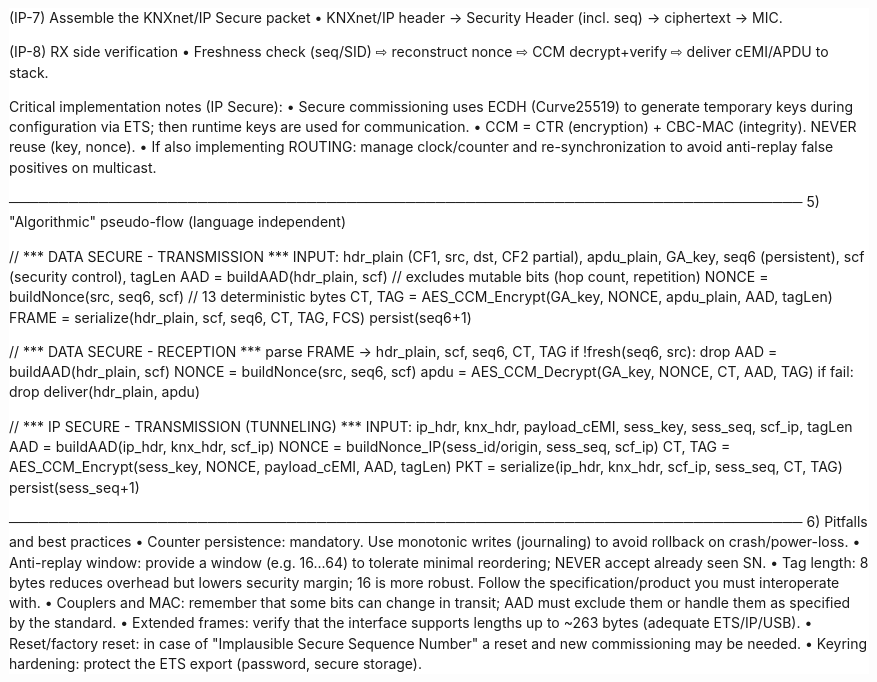 (IP-7) Assemble the KNXnet/IP Secure packet
  • KNXnet/IP header → Security Header (incl. seq) → ciphertext → MIC.

(IP-8) RX side verification
  • Freshness check (seq/SID) ⇨ reconstruct nonce ⇨ CCM decrypt+verify ⇨ deliver cEMI/APDU to stack.

Critical implementation notes (IP Secure):
• Secure commissioning uses ECDH (Curve25519) to generate temporary keys during configuration via ETS; then runtime keys are used for communication.
• CCM = CTR (encryption) + CBC-MAC (integrity). NEVER reuse (key, nonce).
• If also implementing ROUTING: manage clock/counter and re-synchronization to avoid anti-replay false positives on multicast.

────────────────────────────────────────────────────────────────────────────────
5) "Algorithmic" pseudo-flow (language independent)

// *** DATA SECURE - TRANSMISSION ***
INPUT: hdr_plain (CF1, src, dst, CF2 partial), apdu_plain, GA_key, seq6 (persistent), scf (security control), tagLen
AAD   = buildAAD(hdr_plain, scf)            // excludes mutable bits (hop count, repetition)
NONCE = buildNonce(src, seq6, scf)           // 13 deterministic bytes
CT, TAG = AES_CCM_Encrypt(GA_key, NONCE, apdu_plain, AAD, tagLen)
FRAME = serialize(hdr_plain, scf, seq6, CT, TAG, FCS)
persist(seq6+1)

// *** DATA SECURE - RECEPTION ***
parse FRAME → hdr_plain, scf, seq6, CT, TAG
if !fresh(seq6, src): drop
AAD   = buildAAD(hdr_plain, scf)
NONCE = buildNonce(src, seq6, scf)
apdu  = AES_CCM_Decrypt(GA_key, NONCE, CT, AAD, TAG)
if fail: drop
deliver(hdr_plain, apdu)

// *** IP SECURE - TRANSMISSION (TUNNELING) ***
INPUT: ip_hdr, knx_hdr, payload_cEMI, sess_key, sess_seq, scf_ip, tagLen
AAD   = buildAAD(ip_hdr, knx_hdr, scf_ip)
NONCE = buildNonce_IP(sess_id/origin, sess_seq, scf_ip)
CT, TAG = AES_CCM_Encrypt(sess_key, NONCE, payload_cEMI, AAD, tagLen)
PKT = serialize(ip_hdr, knx_hdr, scf_ip, sess_seq, CT, TAG)
persist(sess_seq+1)

────────────────────────────────────────────────────────────────────────────────
6) Pitfalls and best practices
• Counter persistence: mandatory. Use monotonic writes (journaling) to avoid rollback on crash/power-loss.
• Anti-replay window: provide a window (e.g. 16...64) to tolerate minimal reordering; NEVER accept already seen SN.
• Tag length: 8 bytes reduces overhead but lowers security margin; 16 is more robust. Follow the specification/product you must interoperate with.
• Couplers and MAC: remember that some bits can change in transit; AAD must exclude them or handle them as specified by the standard.
• Extended frames: verify that the interface supports lengths up to ~263 bytes (adequate ETS/IP/USB).
• Reset/factory reset: in case of "Implausible Secure Sequence Number" a reset and new commissioning may be needed.
• Keyring hardening: protect the ETS export (password, secure storage).
